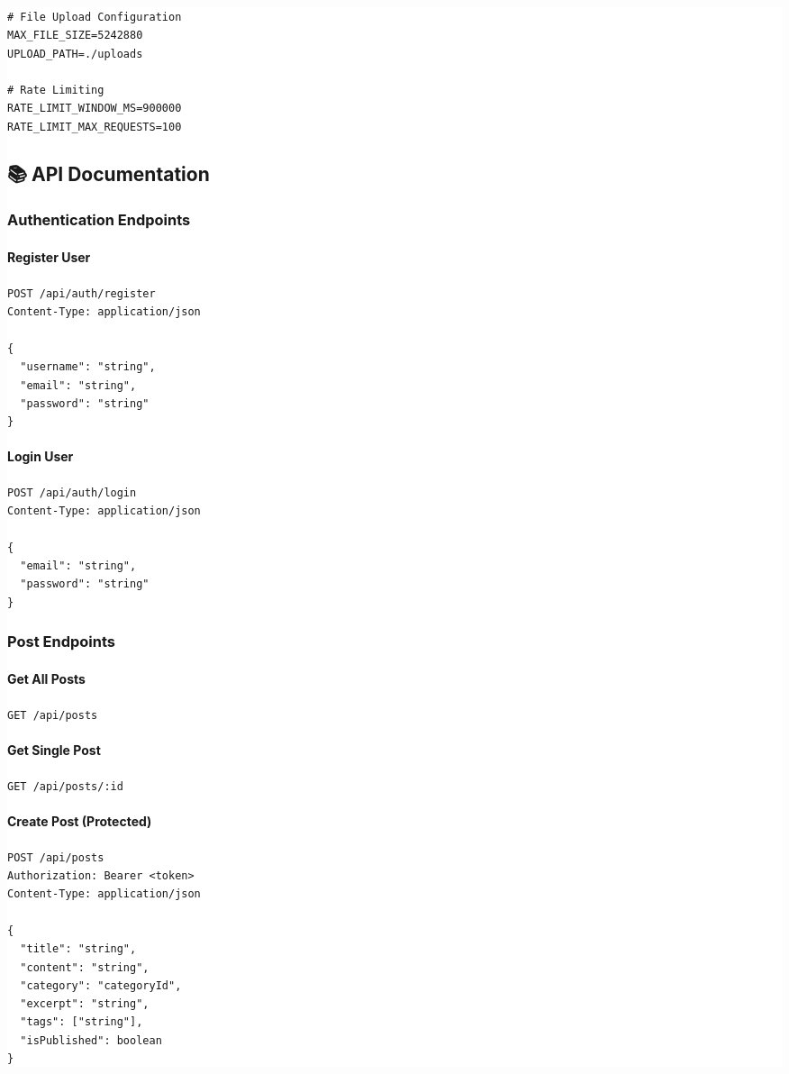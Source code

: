 ```env
# File Upload Configuration
MAX_FILE_SIZE=5242880
UPLOAD_PATH=./uploads

# Rate Limiting
RATE_LIMIT_WINDOW_MS=900000
RATE_LIMIT_MAX_REQUESTS=100
```

## 📚 API Documentation

### Authentication Endpoints

#### Register User
```
POST /api/auth/register
Content-Type: application/json

{
  "username": "string",
  "email": "string",
  "password": "string"
}
```

#### Login User
```
POST /api/auth/login
Content-Type: application/json

{
  "email": "string",
  "password": "string"
}
```

### Post Endpoints

#### Get All Posts
```
GET /api/posts
```

#### Get Single Post
```
GET /api/posts/:id
```

#### Create Post (Protected)
```
POST /api/posts
Authorization: Bearer <token>
Content-Type: application/json

{
  "title": "string",
  "content": "string",
  "category": "categoryId",
  "excerpt": "string",
  "tags": ["string"],
  "isPublished": boolean
}
```
